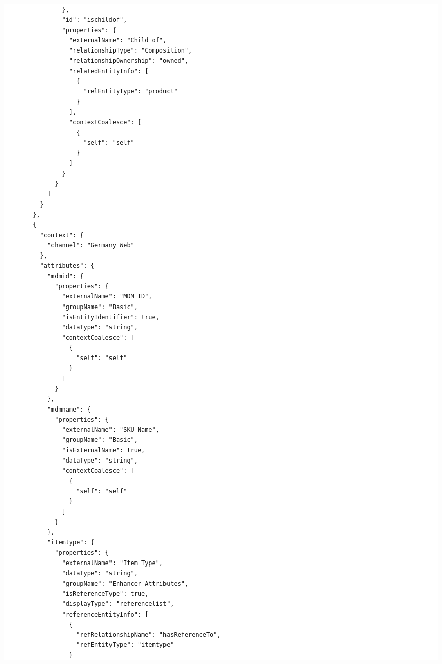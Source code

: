                     },
                    "id": "ischildof",
                    "properties": {
                      "externalName": "Child of",
                      "relationshipType": "Composition",
                      "relationshipOwnership": "owned",
                      "relatedEntityInfo": [
                        {
                          "relEntityType": "product"
                        }
                      ],
                      "contextCoalesce": [
                        {
                          "self": "self"
                        }
                      ]
                    }
                  }
                ]
              }
            },
            {
              "context": {
                "channel": "Germany Web"
              },
              "attributes": {
                "mdmid": {
                  "properties": {
                    "externalName": "MDM ID",
                    "groupName": "Basic",
                    "isEntityIdentifier": true,
                    "dataType": "string",
                    "contextCoalesce": [
                      {
                        "self": "self"
                      }
                    ]
                  }
                },
                "mdmname": {
                  "properties": {
                    "externalName": "SKU Name",
                    "groupName": "Basic",
                    "isExternalName": true,
                    "dataType": "string",
                    "contextCoalesce": [
                      {
                        "self": "self"
                      }
                    ]
                  }
                },
                "itemtype": {
                  "properties": {
                    "externalName": "Item Type",
                    "dataType": "string",
                    "groupName": "Enhancer Attributes",
                    "isReferenceType": true,
                    "displayType": "referencelist",
                    "referenceEntityInfo": [
                      {
                        "refRelationshipName": "hasReferenceTo",
                        "refEntityType": "itemtype"
                      }